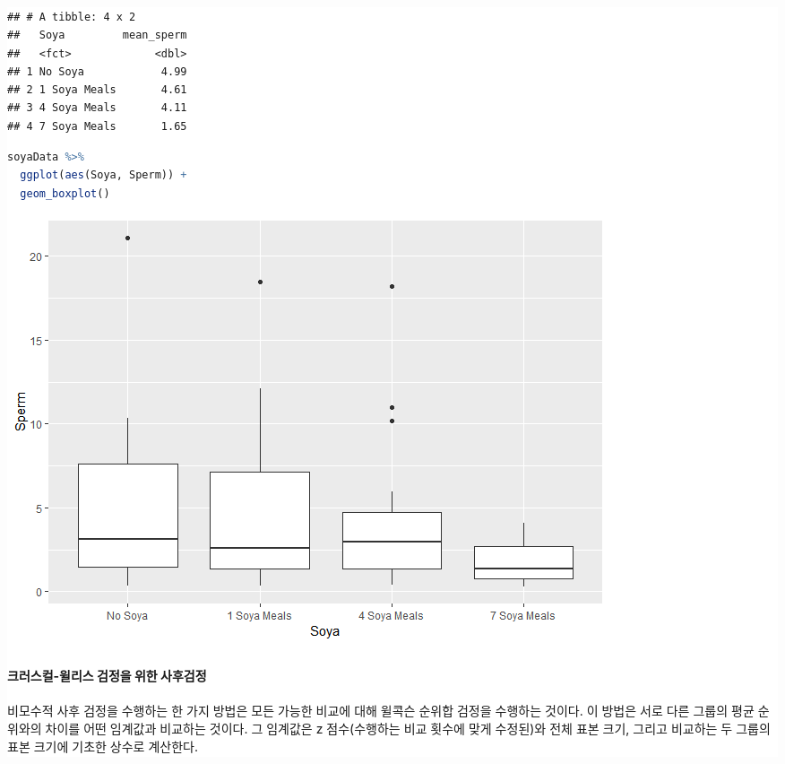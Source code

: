     ## # A tibble: 4 x 2
    ##   Soya         mean_sperm
    ##   <fct>             <dbl>
    ## 1 No Soya            4.99
    ## 2 1 Soya Meals       4.61
    ## 3 4 Soya Meals       4.11
    ## 4 7 Soya Meals       1.65

``` r
soyaData %>%
  ggplot(aes(Soya, Sperm)) +
  geom_boxplot()
```

![](ch_015_files/figure-gfm/unnamed-chunk-19-1.png)

#### 크러스컬-윌리스 검정을 위한 사후검정

비모수적 사후 검정을 수행하는 한 가지 방법은 모든 가능한 비교에 대해 윌콕슨 순위합 검정을 수행하는 것이다. 이 방법은 서로
다른 그룹의 평균 순위와의 차이를 어떤 임계값과 비교하는 것이다. 그 임계값은 z 점수(수행하는 비교 횟수에 맞게
수정된)와 전체 표본 크기, 그리고 비교하는 두 그룹의 표본 크기에 기초한 상수로 계산한다.
